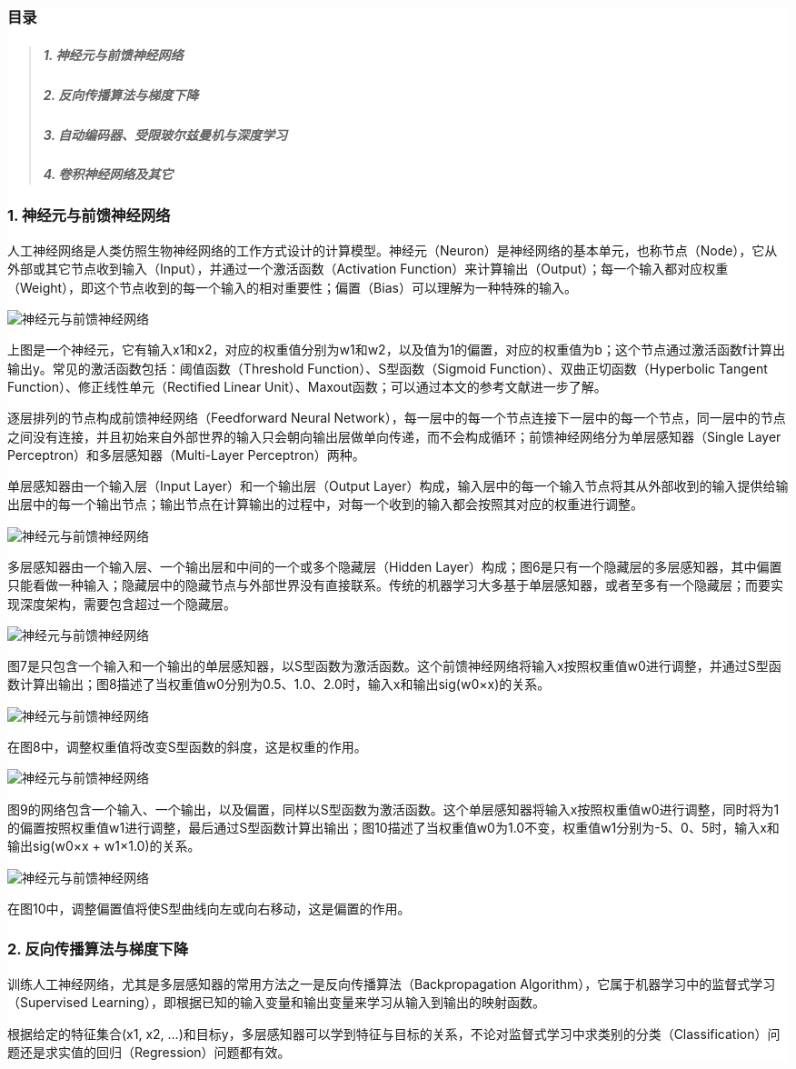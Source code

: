 ### 目录
> ##### 1. 神经元与前馈神经网络
> ##### 2. 反向传播算法与梯度下降
> ##### 3. 自动编码器、受限玻尔兹曼机与深度学习
> ##### 4. 卷积神经网络及其它

### 1. 神经元与前馈神经网络

人工神经网络是人类仿照生物神经网络的工作方式设计的计算模型。神经元（Neuron）是神经网络的基本单元，也称节点（Node），它从外部或其它节点收到输入（Input），并通过一个激活函数（Activation Function）来计算输出（Output）；每一个输入都对应权重（Weight），即这个节点收到的每一个输入的相对重要性；偏置（Bias）可以理解为一种特殊的输入。

![神经元与前馈神经网络](人工智能综述及技术实现/神经元与前馈神经网络-1.png)

上图是一个神经元，它有输入x1和x2，对应的权重值分别为w1和w2，以及值为1的偏置，对应的权重值为b；这个节点通过激活函数f计算出输出y。常见的激活函数包括：阈值函数（Threshold Function）、S型函数（Sigmoid Function）、双曲正切函数（Hyperbolic Tangent Function）、修正线性单元（Rectified Linear Unit）、Maxout函数；可以通过本文的参考文献进一步了解。

逐层排列的节点构成前馈神经网络（Feedforward Neural Network），每一层中的每一个节点连接下一层中的每一个节点，同一层中的节点之间没有连接，并且初始来自外部世界的输入只会朝向输出层做单向传递，而不会构成循环；前馈神经网络分为单层感知器（Single Layer Perceptron）和多层感知器（Multi-Layer Perceptron）两种。

单层感知器由一个输入层（Input Layer）和一个输出层（Output Layer）构成，输入层中的每一个输入节点将其从外部收到的输入提供给输出层中的每一个输出节点；输出节点在计算输出的过程中，对每一个收到的输入都会按照其对应的权重进行调整。

![神经元与前馈神经网络](人工智能综述及技术实现/神经元与前馈神经网络-2.png)

多层感知器由一个输入层、一个输出层和中间的一个或多个隐藏层（Hidden Layer）构成；图6是只有一个隐藏层的多层感知器，其中偏置只能看做一种输入；隐藏层中的隐藏节点与外部世界没有直接联系。传统的机器学习大多基于单层感知器，或者至多有一个隐藏层；而要实现深度架构，需要包含超过一个隐藏层。

![神经元与前馈神经网络](人工智能综述及技术实现/神经元与前馈神经网络-3.png)

图7是只包含一个输入和一个输出的单层感知器，以S型函数为激活函数。这个前馈神经网络将输入x按照权重值w0进行调整，并通过S型函数计算出输出；图8描述了当权重值w0分别为0.5、1.0、2.0时，输入x和输出sig(w0×x)的关系。

![神经元与前馈神经网络](人工智能综述及技术实现/神经元与前馈神经网络-4.png)

在图8中，调整权重值将改变S型函数的斜度，这是权重的作用。

![神经元与前馈神经网络](人工智能综述及技术实现/神经元与前馈神经网络-5.png)

图9的网络包含一个输入、一个输出，以及偏置，同样以S型函数为激活函数。这个单层感知器将输入x按照权重值w0进行调整，同时将为1的偏置按照权重值w1进行调整，最后通过S型函数计算出输出；图10描述了当权重值w0为1.0不变，权重值w1分别为-5、0、5时，输入x和输出sig(w0×x + w1×1.0)的关系。

![神经元与前馈神经网络](人工智能综述及技术实现/神经元与前馈神经网络-6.png)

在图10中，调整偏置值将使S型曲线向左或向右移动，这是偏置的作用。


### 2. 反向传播算法与梯度下降

训练人工神经网络，尤其是多层感知器的常用方法之一是反向传播算法（Backpropagation Algorithm），它属于机器学习中的监督式学习（Supervised Learning），即根据已知的输入变量和输出变量来学习从输入到输出的映射函数。

根据给定的特征集合(x1, x2, …)和目标y，多层感知器可以学到特征与目标的关系，不论对监督式学习中求类别的分类（Classification）问题还是求实值的回归（Regression）问题都有效。
